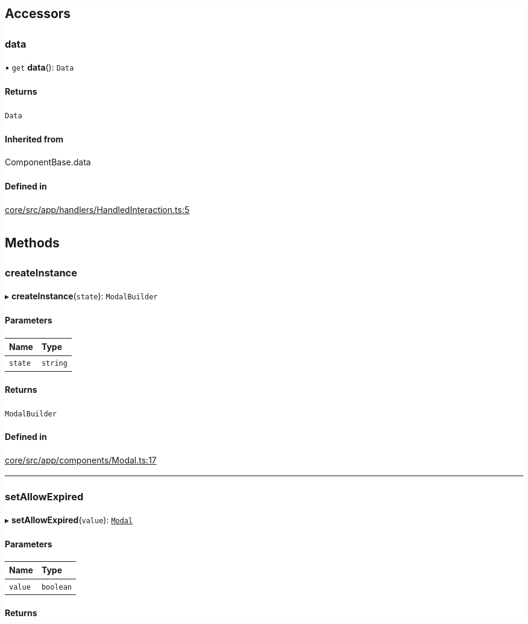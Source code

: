 ## Accessors

### data

• `get` **data**(): `Data`

#### Returns

`Data`

#### Inherited from

ComponentBase.data

#### Defined in

[core/src/app/handlers/HandledInteraction.ts:5](https://github.com/ssMMiles/interactions.ts/blob/df1cc9e/packages/core/src/app/handlers/HandledInteraction.ts#L5)

## Methods

### createInstance

▸ **createInstance**(`state`): `ModalBuilder`

#### Parameters

| Name | Type |
| :------ | :------ |
| `state` | `string` |

#### Returns

`ModalBuilder`

#### Defined in

[core/src/app/components/Modal.ts:17](https://github.com/ssMMiles/interactions.ts/blob/df1cc9e/packages/core/src/app/components/Modal.ts#L17)

___

### setAllowExpired

▸ **setAllowExpired**(`value`): [`Modal`](Modal.md)

#### Parameters

| Name | Type |
| :------ | :------ |
| `value` | `boolean` |

#### Returns
